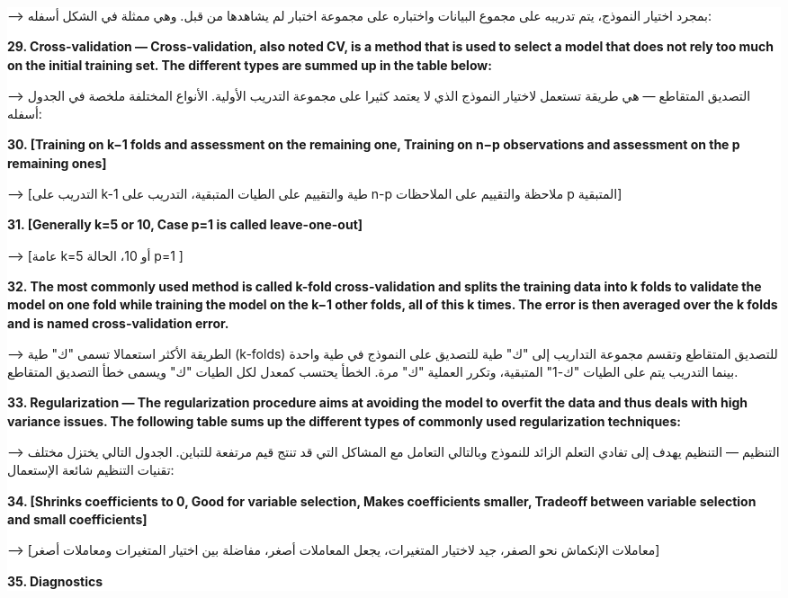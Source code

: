 &#10230;
بمجرد اختيار النموذج، يتم تدريبه على مجموع البيانات واختباره على مجموعة اختبار لم يشاهدها من قبل. وهي ممثلة في الشكل أسفله:
<br>

**29. Cross-validation ― Cross-validation, also noted CV, is a method that is used to select a model that does not rely too much on the initial training set. The different types are summed up in the table below:**

&#10230;
التصديق المتقاطع ― هي طريقة تستعمل لاختيار النموذج الذي لا يعتمد كثيرا على مجموعة التدريب الأولية. الأنواع المختلفة ملخصة في الجدول أسفله:
<br>

**30. [Training on k−1 folds and assessment on the remaining one, Training on n−p observations and assessment on the p remaining ones]**

&#10230;
[التدريب على k-1 طية والتقييم على الطيات المتبقية، التدريب على n-p ملاحظة والتقييم على الملاحظات p المتبقية]
<br>

**31. [Generally k=5 or 10, Case p=1 is called leave-one-out]**

&#10230;
[عامة k=5 أو 10، الحالة p=1 ]
<br>

**32. The most commonly used method is called k-fold cross-validation and splits the training data into k folds to validate the model on one fold while training the model on the k−1 other folds, all of this k times. The error is then averaged over the k folds and is named cross-validation error.**

&#10230;
الطريقة الأكثر استعمالا تسمى "ك" طية (k-folds) للتصديق المتقاطع وتقسم مجموعة التداريب إلى "ك" طية للتصديق على النموذج في طية واحدة بينما التدريب يتم على الطيات "ك-1" المتبقية، وتكرر العملية "ك" مرة. الخطأ يحتسب كمعدل لكل الطيات "ك" ويسمى خطأ التصديق المتقاطع.
<br>

**33. Regularization ― The regularization procedure aims at avoiding the model to overfit the data and thus deals with high variance issues. The following table sums up the different types of commonly used regularization techniques:**

&#10230;
التنظيم ― التنظيم يهدف إلى تفادي التعلم الزائد للنموذج وبالتالي التعامل مع المشاكل التي قد تنتج قيم مرتفعة للتباين. الجدول التالي يختزل مختلف تقنيات التنظيم شائعة الإستعمال: 
<br>

**34. [Shrinks coefficients to 0, Good for variable selection, Makes coefficients smaller, Tradeoff between variable selection and small coefficients]**

&#10230;
[معاملات الإنكماش نحو الصفر، جيد لاختيار المتغيرات، يجعل المعاملات أصغر، مفاضلة بين اختيار المتغيرات ومعاملات أصغر]
<br>

**35. Diagnostics**
